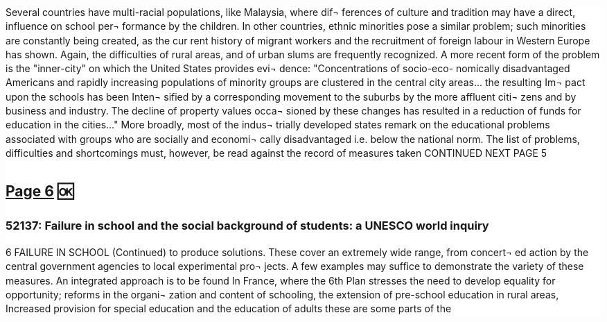 Several countries have multi-racial
populations, like Malaysia, where dif¬
ferences of culture and tradition may
have a direct, influence on school per¬
formance by the children. In other
countries, ethnic minorities pose a
similar problem; such minorities are
constantly being created, as the cur
rent history of migrant workers and
the recruitment of foreign labour in
Western Europe has shown.
Again, the difficulties of rural areas,
and of urban slums are frequently
recognized. A more recent form of
the problem is the "inner-city" on
which the United States provides evi¬
dence: "Concentrations of socio-eco-
nomically disadvantaged Americans
and rapidly increasing populations of
minority groups are clustered in the
central city areas... the resulting Im¬
pact upon the schools has been Inten¬
sified by a corresponding movement to
the suburbs by the more affluent citi¬
zens and by business and industry.
The decline of property values occa¬
sioned by these changes has resulted
in a reduction of funds for education
in the cities..."
More broadly, most of the indus¬
trially developed states remark on the
educational problems associated with
groups who are socially and economi¬
cally disadvantaged i.e. below the
national norm.
The list of problems, difficulties and
shortcomings must, however, be read
against the record of measures taken
CONTINUED NEXT PAGE
5
## [Page 6](https://demo.humlab.umu.se/courier/078383engo.pdf#page=6) 🆗
### 52137: Failure in school and the social background of students: a UNESCO world inquiry
6
FAILURE IN SCHOOL (Continued)
to produce solutions. These cover
an extremely wide range, from concert¬
ed action by the central government
agencies to local experimental pro¬
jects. A few examples may suffice to
demonstrate the variety of these
measures.
An integrated approach is to be
found In France, where the 6th Plan
stresses the need to develop equality
for opportunity; reforms in the organi¬
zation and content of schooling, the
extension of pre-school education in
rural areas, Increased provision for
special education and the education of
adults these are some parts of the